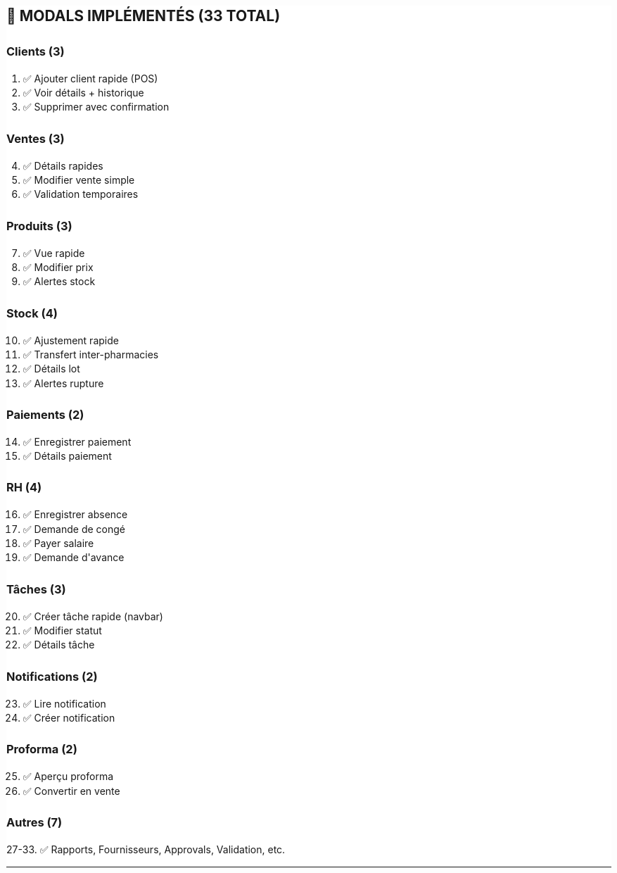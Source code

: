 
## 🎯 **MODALS IMPLÉMENTÉS (33 TOTAL)**

### **Clients (3)**
1. ✅ Ajouter client rapide (POS)
2. ✅ Voir détails + historique
3. ✅ Supprimer avec confirmation

### **Ventes (3)**
4. ✅ Détails rapides
5. ✅ Modifier vente simple
6. ✅ Validation temporaires

### **Produits (3)**
7. ✅ Vue rapide
8. ✅ Modifier prix
9. ✅ Alertes stock

### **Stock (4)**
10. ✅ Ajustement rapide
11. ✅ Transfert inter-pharmacies
12. ✅ Détails lot
13. ✅ Alertes rupture

### **Paiements (2)**
14. ✅ Enregistrer paiement
15. ✅ Détails paiement

### **RH (4)**
16. ✅ Enregistrer absence
17. ✅ Demande de congé
18. ✅ Payer salaire
19. ✅ Demande d'avance

### **Tâches (3)**
20. ✅ Créer tâche rapide (navbar)
21. ✅ Modifier statut
22. ✅ Détails tâche

### **Notifications (2)**
23. ✅ Lire notification
24. ✅ Créer notification

### **Proforma (2)**
25. ✅ Aperçu proforma
26. ✅ Convertir en vente

### **Autres (7)**
27-33. ✅ Rapports, Fournisseurs, Approvals, Validation, etc.

---